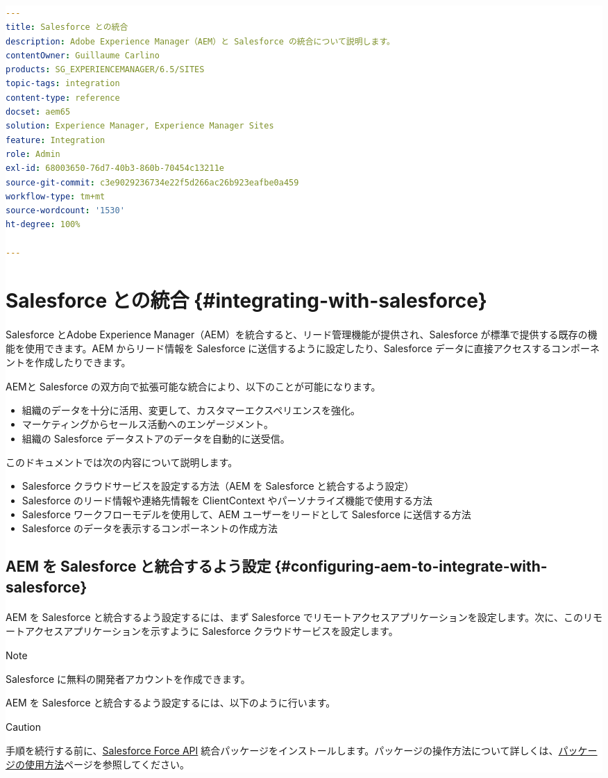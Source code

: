 ```yaml
---
title: Salesforce との統合
description: Adobe Experience Manager（AEM）と Salesforce の統合について説明します。
contentOwner: Guillaume Carlino
products: SG_EXPERIENCEMANAGER/6.5/SITES
topic-tags: integration
content-type: reference
docset: aem65
solution: Experience Manager, Experience Manager Sites
feature: Integration
role: Admin
exl-id: 68003650-76d7-40b3-860b-70454c13211e
source-git-commit: c3e9029236734e22f5d266ac26b923eafbe0a459
workflow-type: tm+mt
source-wordcount: '1530'
ht-degree: 100%

---
```


# Salesforce との統合 {#integrating-with-salesforce}

Salesforce とAdobe Experience Manager（AEM）を統合すると、リード管理機能が提供され、Salesforce が標準で提供する既存の機能を使用できます。AEM からリード情報を Salesforce に送信するように設定したり、Salesforce データに直接アクセスするコンポーネントを作成したりできます。

AEMと Salesforce の双方向で拡張可能な統合により、以下のことが可能になります。

* 組織のデータを十分に活用、変更して、カスタマーエクスペリエンスを強化。
* マーケティングからセールス活動へのエンゲージメント。
* 組織の Salesforce データストアのデータを自動的に送受信。

このドキュメントでは次の内容について説明します。

* Salesforce クラウドサービスを設定する方法（AEM を Salesforce と統合するよう設定）
* Salesforce のリード情報や連絡先情報を ClientContext やパーソナライズ機能で使用する方法
* Salesforce ワークフローモデルを使用して、AEM ユーザーをリードとして Salesforce に送信する方法
* Salesforce のデータを表示するコンポーネントの作成方法

## AEM を Salesforce と統合するよう設定 {#configuring-aem-to-integrate-with-salesforce}

AEM を Salesforce と統合するよう設定するには、まず Salesforce でリモートアクセスアプリケーションを設定します。次に、このリモートアクセスアプリケーションを示すように Salesforce クラウドサービスを設定します。

>[!NOTE]
>
>Salesforce に無料の開発者アカウントを作成できます。

AEM を Salesforce と統合するよう設定するには、以下のように行います。

>[!CAUTION]
>
>手順を続行する前に、[Salesforce Force API](https://experience.adobe.com/#/downloads/content/software-distribution/en/aem.html?fulltext=salesforce*&amp;orderby=%40jcr%3Acontent%2Fjcr%3AlastModified&amp;orderby.sort=desc&amp;layout=list&amp;p.offset=0&amp;p.limit=2&amp;package=%2Fcontent%2Fsoftware-distribution%2Fen%2Fdetails.html%2Fcontent%2Fdam%2Faem%2Fpublic%2Fadobe%2Fpackages%2Fcq650%2Ffeaturepack%2Fcom.adobe.cq.mcm.salesforce.content-1.0.4.zip) 統合パッケージをインストールします。パッケージの操作方法について詳しくは、[パッケージの使用方法](/help/sites-administering/package-manager.md#package-share)ページを参照してください。

